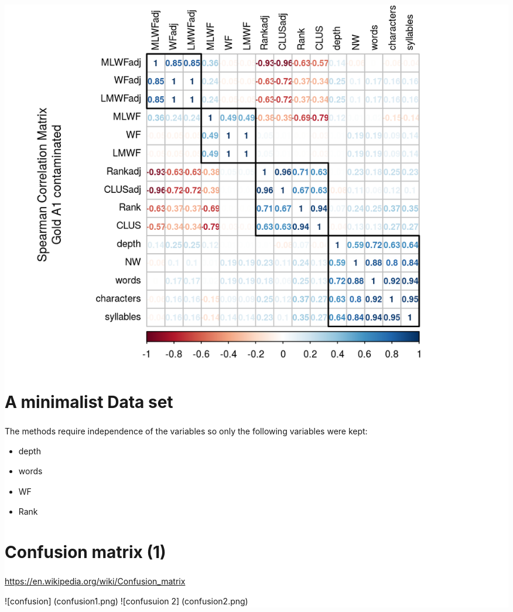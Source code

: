 ![plot of chunk unnamed-chunk-9](Outlier-figure/unnamed-chunk-9-1.png)


A minimalist Data set 
========================================================
The methods require independence of the variables so only
the following variables were kept:

- depth

- words

- WF

- Rank


Confusion matrix (1)
========================================================

https://en.wikipedia.org/wiki/Confusion_matrix

![confusion] (confusion1.png)
![confusuion 2] (confusion2.png)
